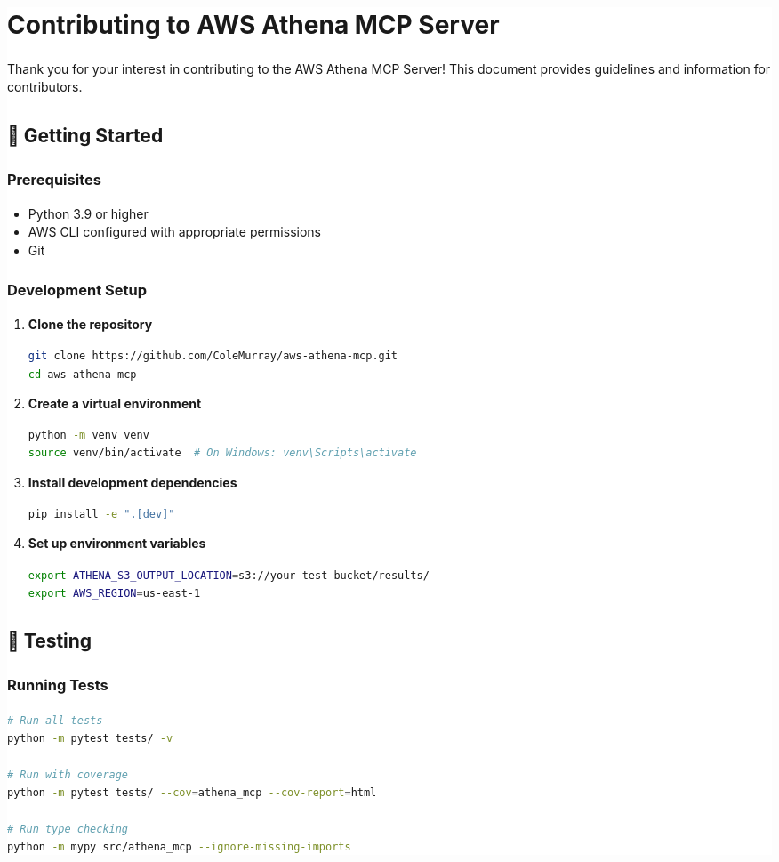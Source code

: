 # Contributing to AWS Athena MCP Server

Thank you for your interest in contributing to the AWS Athena MCP Server! This document provides guidelines and information for contributors.

## 🚀 Getting Started

### Prerequisites

- Python 3.9 or higher
- AWS CLI configured with appropriate permissions
- Git

### Development Setup

1. **Clone the repository**
   ```bash
   git clone https://github.com/ColeMurray/aws-athena-mcp.git
   cd aws-athena-mcp
   ```

2. **Create a virtual environment**
   ```bash
   python -m venv venv
   source venv/bin/activate  # On Windows: venv\Scripts\activate
   ```

3. **Install development dependencies**
   ```bash
   pip install -e ".[dev]"
   ```

4. **Set up environment variables**
   ```bash
   export ATHENA_S3_OUTPUT_LOCATION=s3://your-test-bucket/results/
   export AWS_REGION=us-east-1
   ```

## 🧪 Testing

### Running Tests

```bash
# Run all tests
python -m pytest tests/ -v

# Run with coverage
python -m pytest tests/ --cov=athena_mcp --cov-report=html

# Run type checking
python -m mypy src/athena_mcp --ignore-missing-imports
```
